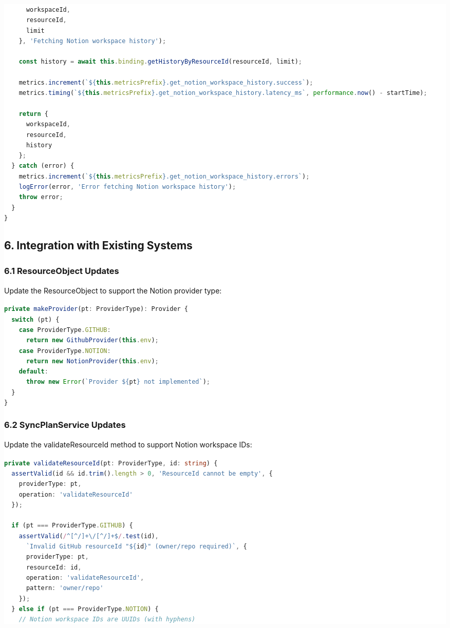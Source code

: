 ```typescript
      workspaceId,
      resourceId,
      limit
    }, 'Fetching Notion workspace history');

    const history = await this.binding.getHistoryByResourceId(resourceId, limit);
    
    metrics.increment(`${this.metricsPrefix}.get_notion_workspace_history.success`);
    metrics.timing(`${this.metricsPrefix}.get_notion_workspace_history.latency_ms`, performance.now() - startTime);

    return {
      workspaceId,
      resourceId,
      history
    };
  } catch (error) {
    metrics.increment(`${this.metricsPrefix}.get_notion_workspace_history.errors`);
    logError(error, 'Error fetching Notion workspace history');
    throw error;
  }
}
```

## 6. Integration with Existing Systems

### 6.1 ResourceObject Updates

Update the ResourceObject to support the Notion provider type:

```typescript
private makeProvider(pt: ProviderType): Provider {
  switch (pt) {
    case ProviderType.GITHUB:
      return new GithubProvider(this.env);
    case ProviderType.NOTION:
      return new NotionProvider(this.env);
    default:
      throw new Error(`Provider ${pt} not implemented`);
  }
}
```

### 6.2 SyncPlanService Updates

Update the validateResourceId method to support Notion workspace IDs:

```typescript
private validateResourceId(pt: ProviderType, id: string) {
  assertValid(id && id.trim().length > 0, 'ResourceId cannot be empty', {
    providerType: pt,
    operation: 'validateResourceId'
  });

  if (pt === ProviderType.GITHUB) {
    assertValid(/^[^/]+\/[^/]+$/.test(id),
      `Invalid GitHub resourceId "${id}" (owner/repo required)`, {
      providerType: pt,
      resourceId: id,
      operation: 'validateResourceId',
      pattern: 'owner/repo'
    });
  } else if (pt === ProviderType.NOTION) {
    // Notion workspace IDs are UUIDs (with hyphens)
```